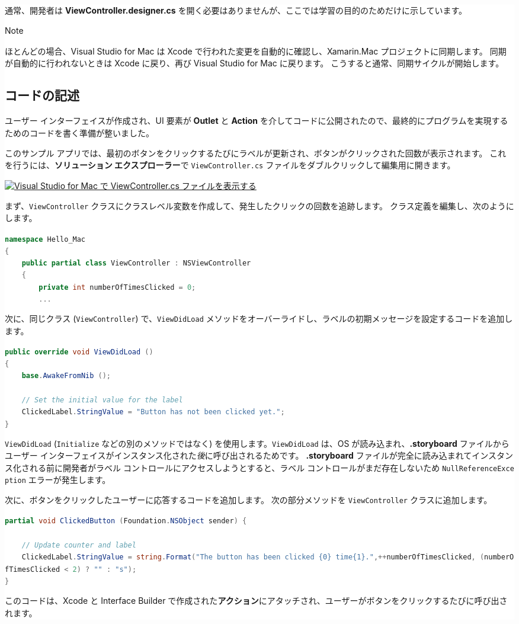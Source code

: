 通常、開発者は **ViewController.designer.cs** を開く必要はありませんが、ここでは学習の目的のためだけに示しています。

> [!NOTE]
> ほとんどの場合、Visual Studio for Mac は Xcode で行われた変更を自動的に確認し、Xamarin.Mac プロジェクトに同期します。 同期が自動的に行われないときは Xcode に戻り、再び Visual Studio for Mac に戻ります。 こうすると通常、同期サイクルが開始します。

<a name="Writing_the_Code" />

## <a name="writing-the-code"></a>コードの記述

ユーザー インターフェイスが作成され、UI 要素が **Outlet** と **Action** を介してコードに公開されたので、最終的にプログラムを実現するためのコードを書く準備が整いました。

このサンプル アプリでは、最初のボタンをクリックするたびにラベルが更新され、ボタンがクリックされた回数が表示されます。 これを行うには、**ソリューション エクスプローラー**で `ViewController.cs` ファイルをダブルクリックして編集用に開きます。

[![](hello-mac-images/code01.png "Visual Studio for Mac で ViewController.cs ファイルを表示する")](hello-mac-images/code01.png#lightbox)

まず、`ViewController` クラスにクラスレベル変数を作成して、発生したクリックの回数を追跡します。 クラス定義を編集し、次のようにします。

```csharp
namespace Hello_Mac
{
    public partial class ViewController : NSViewController
    {
        private int numberOfTimesClicked = 0;
        ...
```

次に、同じクラス (`ViewController`) で、`ViewDidLoad` メソッドをオーバーライドし、ラベルの初期メッセージを設定するコードを追加します。

```csharp
public override void ViewDidLoad ()
{
    base.AwakeFromNib ();

    // Set the initial value for the label
    ClickedLabel.StringValue = "Button has not been clicked yet.";
}
```

`ViewDidLoad` (`Initialize` などの別のメソッドではなく) を使用します。`ViewDidLoad` は、OS が読み込まれ、**.storyboard** ファイルからユーザー インターフェイスがインスタンス化された*後*に呼び出されるためです。 **.storyboard** ファイルが完全に読み込まれてインスタンス化される前に開発者がラベル コントロールにアクセスしようとすると、ラベル コントロールがまだ存在しないため `NullReferenceException` エラーが発生します。

次に、ボタンをクリックしたユーザーに応答するコードを追加します。 次の部分メソッドを `ViewController` クラスに追加します。

```csharp
partial void ClickedButton (Foundation.NSObject sender) {

    // Update counter and label
    ClickedLabel.StringValue = string.Format("The button has been clicked {0} time{1}.",++numberOfTimesClicked, (numberOfTimesClicked < 2) ? "" : "s");
}
```

このコードは、Xcode と Interface Builder で作成された**アクション**にアタッチされ、ユーザーがボタンをクリックするたびに呼び出されます。
